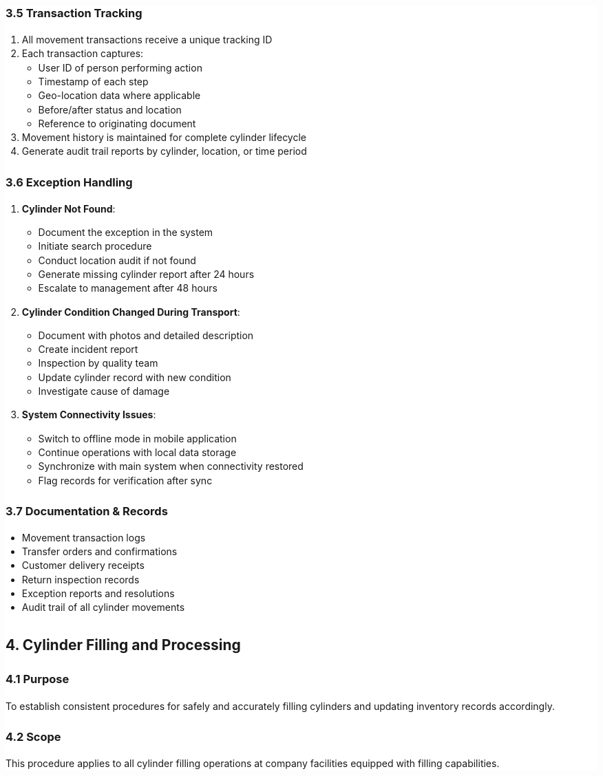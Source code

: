 ### 3.5 Transaction Tracking
1. All movement transactions receive a unique tracking ID
2. Each transaction captures:
   - User ID of person performing action
   - Timestamp of each step
   - Geo-location data where applicable
   - Before/after status and location
   - Reference to originating document
3. Movement history is maintained for complete cylinder lifecycle
4. Generate audit trail reports by cylinder, location, or time period

### 3.6 Exception Handling
1. **Cylinder Not Found**:
   - Document the exception in the system
   - Initiate search procedure
   - Conduct location audit if not found
   - Generate missing cylinder report after 24 hours
   - Escalate to management after 48 hours

2. **Cylinder Condition Changed During Transport**:
   - Document with photos and detailed description
   - Create incident report
   - Inspection by quality team
   - Update cylinder record with new condition
   - Investigate cause of damage

3. **System Connectivity Issues**:
   - Switch to offline mode in mobile application
   - Continue operations with local data storage
   - Synchronize with main system when connectivity restored
   - Flag records for verification after sync

### 3.7 Documentation & Records
- Movement transaction logs
- Transfer orders and confirmations
- Customer delivery receipts
- Return inspection records
- Exception reports and resolutions
- Audit trail of all cylinder movements

## 4. Cylinder Filling and Processing

### 4.1 Purpose
To establish consistent procedures for safely and accurately filling cylinders and updating inventory records accordingly.

### 4.2 Scope
This procedure applies to all cylinder filling operations at company facilities equipped with filling capabilities.
